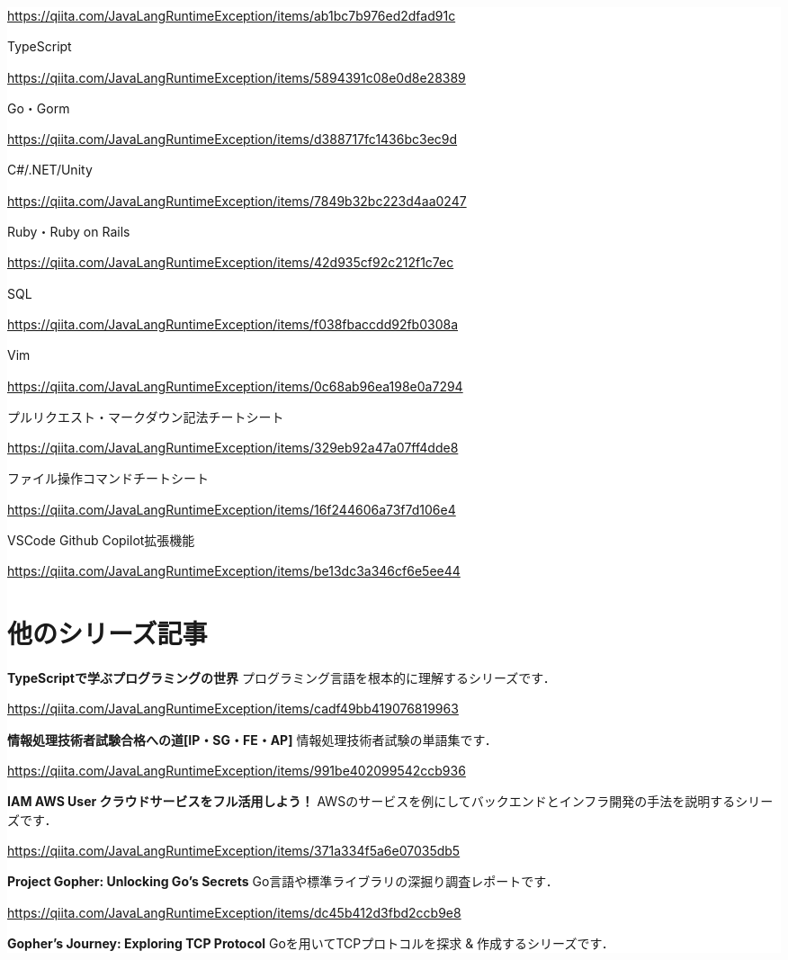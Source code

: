 https://qiita.com/JavaLangRuntimeException/items/ab1bc7b976ed2dfad91c

TypeScript

https://qiita.com/JavaLangRuntimeException/items/5894391c08e0d8e28389

Go・Gorm

https://qiita.com/JavaLangRuntimeException/items/d388717fc1436bc3ec9d

C#/.NET/Unity

https://qiita.com/JavaLangRuntimeException/items/7849b32bc223d4aa0247

Ruby・Ruby on Rails

https://qiita.com/JavaLangRuntimeException/items/42d935cf92c212f1c7ec

SQL

https://qiita.com/JavaLangRuntimeException/items/f038fbaccdd92fb0308a

Vim

https://qiita.com/JavaLangRuntimeException/items/0c68ab96ea198e0a7294

プルリクエスト・マークダウン記法チートシート

https://qiita.com/JavaLangRuntimeException/items/329eb92a47a07ff4dde8

ファイル操作コマンドチートシート

https://qiita.com/JavaLangRuntimeException/items/16f244606a73f7d106e4

VSCode Github Copilot拡張機能

https://qiita.com/JavaLangRuntimeException/items/be13dc3a346cf6e5ee44

# 他のシリーズ記事
**TypeScriptで学ぶプログラミングの世界**
プログラミング言語を根本的に理解するシリーズです．

https://qiita.com/JavaLangRuntimeException/items/cadf49bb419076819963

**情報処理技術者試験合格への道[IP・SG・FE・AP]**
情報処理技術者試験の単語集です．

https://qiita.com/JavaLangRuntimeException/items/991be402099542ccb936

**IAM AWS User クラウドサービスをフル活用しよう！**
AWSのサービスを例にしてバックエンドとインフラ開発の手法を説明するシリーズです．

https://qiita.com/JavaLangRuntimeException/items/371a334f5a6e07035db5

**Project Gopher: Unlocking Go’s Secrets**
Go言語や標準ライブラリの深掘り調査レポートです．

https://qiita.com/JavaLangRuntimeException/items/dc45b412d3fbd2ccb9e8

**Gopher’s Journey: Exploring TCP Protocol**
Goを用いてTCPプロトコルを探求 & 作成するシリーズです．
